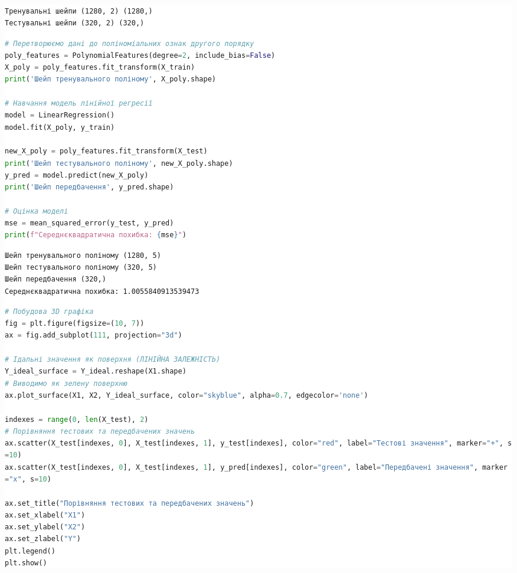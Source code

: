     Тренувальні шейпи (1280, 2) (1280,)
    Тестувальні шейпи (320, 2) (320,)



```python
# Перетворюємо дані до поліноміальних ознак другого порядку
poly_features = PolynomialFeatures(degree=2, include_bias=False)
X_poly = poly_features.fit_transform(X_train)
print('Шейп тренувального поліному', X_poly.shape)

# Навчання модель лінійної регресії
model = LinearRegression()
model.fit(X_poly, y_train)

new_X_poly = poly_features.fit_transform(X_test)
print('Шейп тестувального поліному', new_X_poly.shape)
y_pred = model.predict(new_X_poly)
print('Шейп передбачення', y_pred.shape)

# Оцінка моделі
mse = mean_squared_error(y_test, y_pred)
print(f"Середнєквадратична похибка: {mse}")
```

    Шейп тренувального поліному (1280, 5)
    Шейп тестувального поліному (320, 5)
    Шейп передбачення (320,)
    Середнєквадратична похибка: 1.0055840913539473



```python
# Побудова 3D графіка
fig = plt.figure(figsize=(10, 7))
ax = fig.add_subplot(111, projection="3d")

# Ідальні значення як поверхня (ЛІНІЙНА ЗАЛЕЖНІСТЬ)
Y_ideal_surface = Y_ideal.reshape(X1.shape)
# Виводимо як зелену поверхню
ax.plot_surface(X1, X2, Y_ideal_surface, color="skyblue", alpha=0.7, edgecolor='none')

indexes = range(0, len(X_test), 2)
# Порівняння тестових та передбачених значень
ax.scatter(X_test[indexes, 0], X_test[indexes, 1], y_test[indexes], color="red", label="Тестові значення", marker="+", s=10)
ax.scatter(X_test[indexes, 0], X_test[indexes, 1], y_pred[indexes], color="green", label="Передбачені значення", marker="x", s=10)

ax.set_title("Порівняння тестових та передбачених значень")
ax.set_xlabel("X1")
ax.set_ylabel("X2")
ax.set_zlabel("Y")
plt.legend()
plt.show()
```

